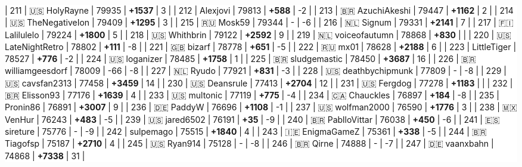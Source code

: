 | 211  | 🇺🇸 HolyRayne            | 79935  |   **+1537**    |       3       |
| 212  | Alexjovi               | 79813  |    **+588**    |      -2       |
| 213  | 🇧🇷 AzuchiAkeshi         | 79447  |   **+1162**    |       2       |
| 214  | 🇺🇸 TheNegativeIon       | 79409  |   **+1295**    |       3       |
| 215  | 🇷🇺 Mosk59               | 79344  |       -        |      -6       |
| 216  | 🇳🇱 Signum               | 79331  |   **+2141**    |       7       |
| 217  | 🇫🇮 Lalilulelo           | 79224  |   **+1800**    |       5       |
| 218  | 🇺🇸 Whithbrin            | 79122  |   **+2592**    |       9       |
| 219  | 🇳🇱 voiceofautumn        | 78868  |    **+830**    |               |
| 220  | 🇺🇸 LateNightRetro       | 78802  |    **+111**    |      -8       |
| 221  | 🇬🇧 bizarf               | 78778  |    **+651**    |      -5       |
| 222  | 🇷🇺 mx01                 | 78628  |   **+2188**    |       6       |
| 223  | LittleTiger            | 78527  |    **+776**    |      -2       |
| 224  | 🇺🇸 loganizer            | 78485  |   **+1758**    |       1       |
| 225  | 🇧🇷 sludgemastic         | 78450  |   **+3687**    |      16       |
| 226  | 🇧🇷 williamgeesdorf      | 78009  |      -66       |      -8       |
| 227  | 🇳🇱 Ryudo                | 77921  |    **+831**    |      -3       |
| 228  | 🇺🇸 deathbychipmunk      | 77809  |       -        |      -8       |
| 229  | 🇺🇸 cavsfan2313          | 77458  |   **+3459**    |      14       |
| 230  | 🇺🇸 Deansrule            | 77413  |   **+2704**    |      12       |
| 231  | 🇺🇸 Fergdog              | 77278  |   **+1183**    |               |
| 232  | 🇧🇷 Elisson93            | 77176  |   **+1639**    |       4       |
| 233  | 🇺🇸 multonic             | 77119  |    **+775**    |      -4       |
| 234  | 🇨🇦 Chauckles            | 76897  |    **+184**    |      -8       |
| 235  | Pronin86               | 76891  |   **+3007**    |       9       |
| 236  | 🇩🇪 PaddyW               | 76696  |   **+1108**    |      -1       |
| 237  | 🇺🇸 wolfman2000          | 76590  |   **+1776**    |       3       |
| 238  | 🇲🇽 VenHur               | 76243  |    **+483**    |      -5       |
| 239  | 🇺🇸 jared6502            | 76191  |    **+35**     |      -9       |
| 240  | 🇧🇷 PablloVittar         | 76038  |    **+450**    |      -6       |
| 241  | 🇪🇸 sireture             | 75776  |       -        |      -9       |
| 242  | sulpemago              | 75515  |   **+1840**    |       4       |
| 243  | 🇮🇪 EnigmaGameZ          | 75361  |    **+338**    |      -5       |
| 244  | 🇧🇷 Tiagofsp             | 75187  |   **+2710**    |       4       |
| 245  | 🇺🇸 Ryan914              | 75128  |       -        |      -8       |
| 246  | 🇧🇷 Qirne                | 74888  |       -        |      -7       |
| 247  | 🇩🇪 vaanxbahn            | 74868  |   **+7338**    |      31       |